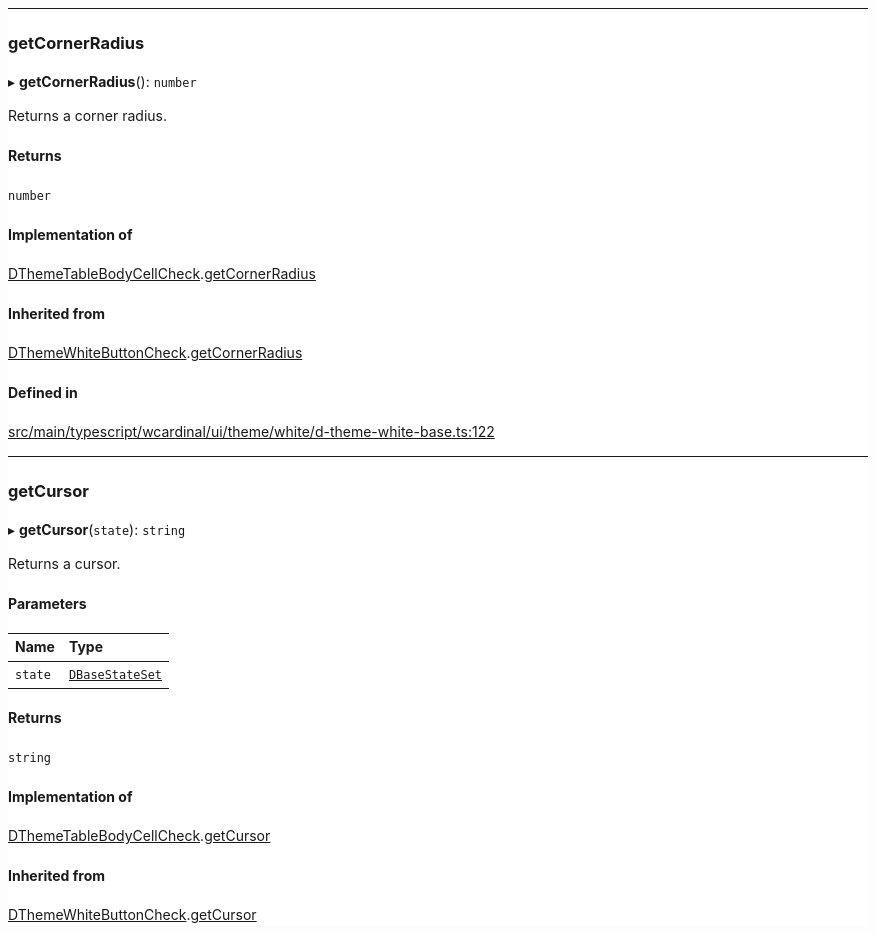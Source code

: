 ___

### getCornerRadius

▸ **getCornerRadius**(): `number`

Returns a corner radius.

#### Returns

`number`

#### Implementation of

[DThemeTableBodyCellCheck](../interfaces/DThemeTableBodyCellCheck.md).[getCornerRadius](../interfaces/DThemeTableBodyCellCheck.md#getcornerradius)

#### Inherited from

[DThemeWhiteButtonCheck](DThemeWhiteButtonCheck.md).[getCornerRadius](DThemeWhiteButtonCheck.md#getcornerradius)

#### Defined in

[src/main/typescript/wcardinal/ui/theme/white/d-theme-white-base.ts:122](https://github.com/winter-cardinal/winter-cardinal-ui/blob/v0.154.0/src/main/typescript/wcardinal/ui/theme/white/d-theme-white-base.ts#L122)

___

### getCursor

▸ **getCursor**(`state`): `string`

Returns a cursor.

#### Parameters

| Name | Type |
| :------ | :------ |
| `state` | [`DBaseStateSet`](../interfaces/DBaseStateSet.md) |

#### Returns

`string`

#### Implementation of

[DThemeTableBodyCellCheck](../interfaces/DThemeTableBodyCellCheck.md).[getCursor](../interfaces/DThemeTableBodyCellCheck.md#getcursor)

#### Inherited from

[DThemeWhiteButtonCheck](DThemeWhiteButtonCheck.md).[getCursor](DThemeWhiteButtonCheck.md#getcursor)
